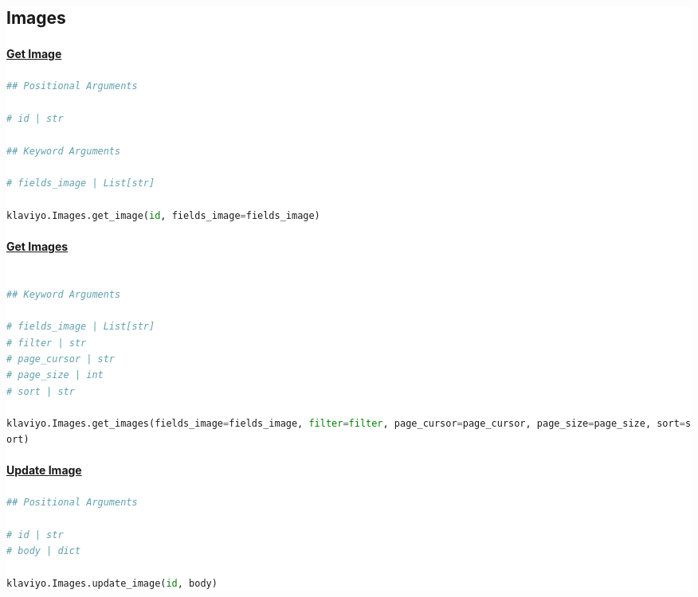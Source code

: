 




## Images

#### [Get Image](https://developers.klaviyo.com/en/v2024-10-15/reference/get_image)

```python
## Positional Arguments

# id | str

## Keyword Arguments

# fields_image | List[str]

klaviyo.Images.get_image(id, fields_image=fields_image)
```




#### [Get Images](https://developers.klaviyo.com/en/v2024-10-15/reference/get_images)

```python

## Keyword Arguments

# fields_image | List[str]
# filter | str
# page_cursor | str
# page_size | int
# sort | str

klaviyo.Images.get_images(fields_image=fields_image, filter=filter, page_cursor=page_cursor, page_size=page_size, sort=sort)
```




#### [Update Image](https://developers.klaviyo.com/en/v2024-10-15/reference/update_image)

```python
## Positional Arguments

# id | str
# body | dict

klaviyo.Images.update_image(id, body)
```


